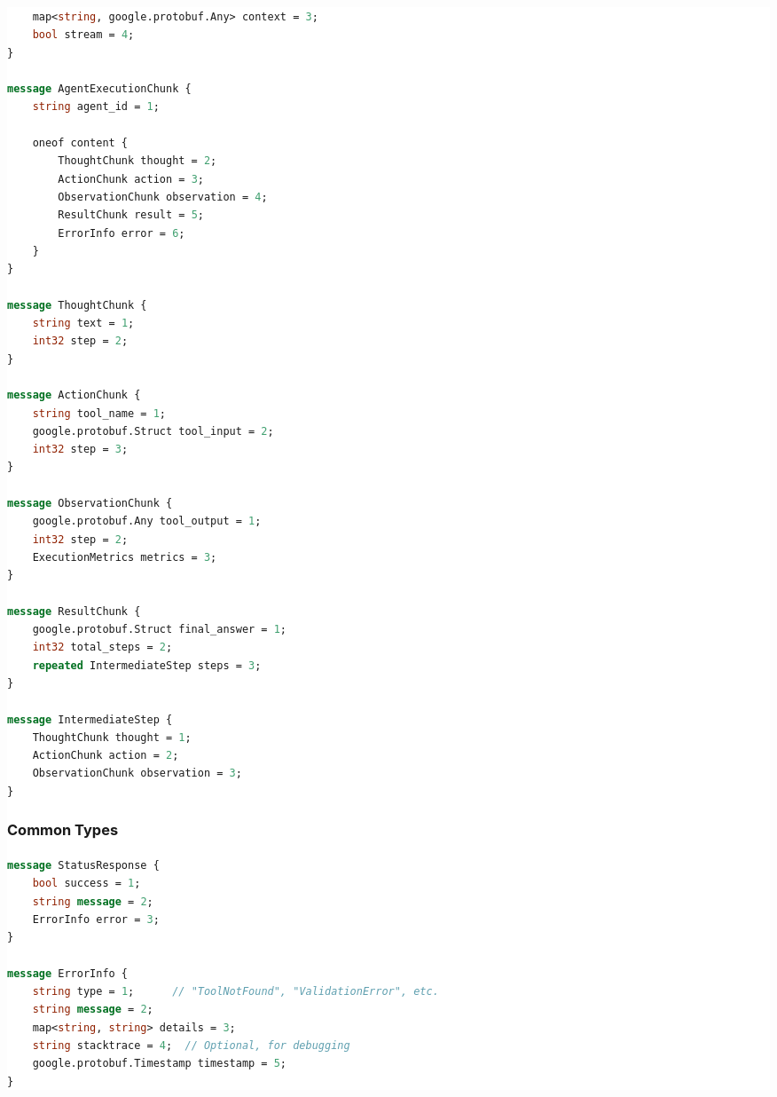 ```protobuf
    map<string, google.protobuf.Any> context = 3;
    bool stream = 4;
}

message AgentExecutionChunk {
    string agent_id = 1;
    
    oneof content {
        ThoughtChunk thought = 2;
        ActionChunk action = 3;
        ObservationChunk observation = 4;
        ResultChunk result = 5;
        ErrorInfo error = 6;
    }
}

message ThoughtChunk {
    string text = 1;
    int32 step = 2;
}

message ActionChunk {
    string tool_name = 1;
    google.protobuf.Struct tool_input = 2;
    int32 step = 3;
}

message ObservationChunk {
    google.protobuf.Any tool_output = 1;
    int32 step = 2;
    ExecutionMetrics metrics = 3;
}

message ResultChunk {
    google.protobuf.Struct final_answer = 1;
    int32 total_steps = 2;
    repeated IntermediateStep steps = 3;
}

message IntermediateStep {
    ThoughtChunk thought = 1;
    ActionChunk action = 2;
    ObservationChunk observation = 3;
}
```

### Common Types

```protobuf
message StatusResponse {
    bool success = 1;
    string message = 2;
    ErrorInfo error = 3;
}

message ErrorInfo {
    string type = 1;      // "ToolNotFound", "ValidationError", etc.
    string message = 2;
    map<string, string> details = 3;
    string stacktrace = 4;  // Optional, for debugging
    google.protobuf.Timestamp timestamp = 5;
}

```